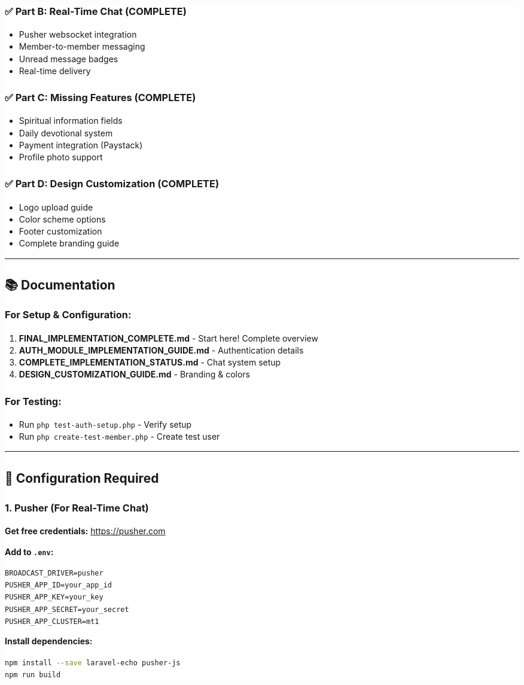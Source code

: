 ### ✅ Part B: Real-Time Chat (COMPLETE)
- Pusher websocket integration
- Member-to-member messaging
- Unread message badges
- Real-time delivery

### ✅ Part C: Missing Features (COMPLETE)
- Spiritual information fields
- Daily devotional system
- Payment integration (Paystack)
- Profile photo support

### ✅ Part D: Design Customization (COMPLETE)
- Logo upload guide
- Color scheme options
- Footer customization
- Complete branding guide

---

## 📚 Documentation

### For Setup & Configuration:
1. **FINAL_IMPLEMENTATION_COMPLETE.md** - Start here! Complete overview
2. **AUTH_MODULE_IMPLEMENTATION_GUIDE.md** - Authentication details
3. **COMPLETE_IMPLEMENTATION_STATUS.md** - Chat system setup
4. **DESIGN_CUSTOMIZATION_GUIDE.md** - Branding & colors

### For Testing:
- Run `php test-auth-setup.php` - Verify setup
- Run `php create-test-member.php` - Create test user

---

## 🔧 Configuration Required

### 1. Pusher (For Real-Time Chat)

**Get free credentials:** https://pusher.com

**Add to `.env`:**
```env
BROADCAST_DRIVER=pusher
PUSHER_APP_ID=your_app_id
PUSHER_APP_KEY=your_key
PUSHER_APP_SECRET=your_secret
PUSHER_APP_CLUSTER=mt1
```

**Install dependencies:**
```bash
npm install --save laravel-echo pusher-js
npm run build
```
